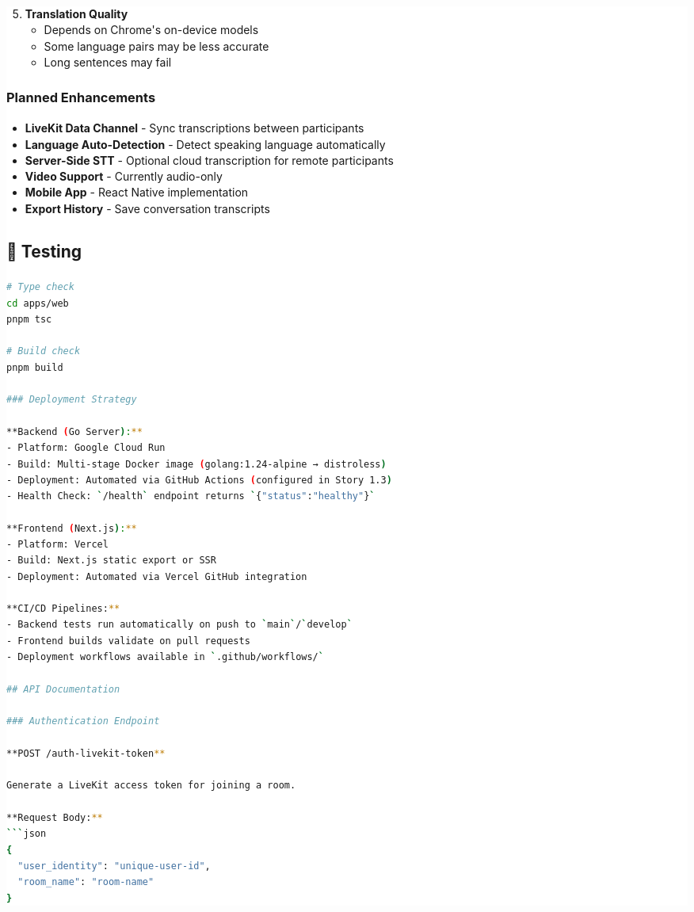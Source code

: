 5. **Translation Quality**
   - Depends on Chrome's on-device models
   - Some language pairs may be less accurate
   - Long sentences may fail

### Planned Enhancements

- **LiveKit Data Channel** - Sync transcriptions between participants
- **Language Auto-Detection** - Detect speaking language automatically
- **Server-Side STT** - Optional cloud transcription for remote participants
- **Video Support** - Currently audio-only
- **Mobile App** - React Native implementation
- **Export History** - Save conversation transcripts

## 🧪 Testing

```bash
# Type check
cd apps/web
pnpm tsc

# Build check
pnpm build

### Deployment Strategy

**Backend (Go Server):**
- Platform: Google Cloud Run
- Build: Multi-stage Docker image (golang:1.24-alpine → distroless)
- Deployment: Automated via GitHub Actions (configured in Story 1.3)
- Health Check: `/health` endpoint returns `{"status":"healthy"}`

**Frontend (Next.js):**
- Platform: Vercel
- Build: Next.js static export or SSR
- Deployment: Automated via Vercel GitHub integration

**CI/CD Pipelines:**
- Backend tests run automatically on push to `main`/`develop`
- Frontend builds validate on pull requests
- Deployment workflows available in `.github/workflows/`

## API Documentation

### Authentication Endpoint

**POST /auth-livekit-token**

Generate a LiveKit access token for joining a room.

**Request Body:**
```json
{
  "user_identity": "unique-user-id",
  "room_name": "room-name"
}
```
